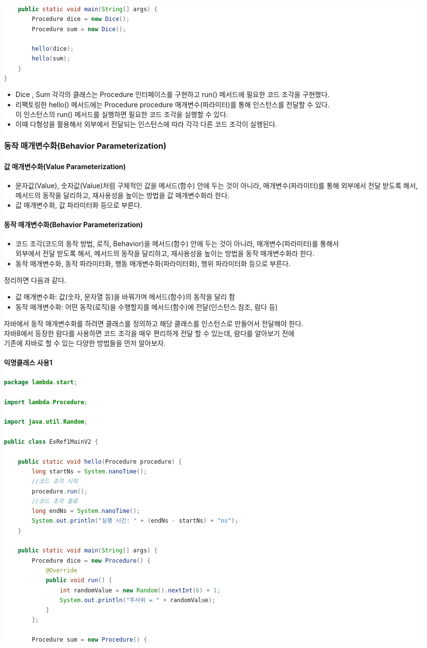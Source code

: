 ```java
    public static void main(String[] args) {
        Procedure dice = new Dice();
        Procedure sum = new Dice();

        hello(dice);
        hello(sum);
    }
}
```

- Dice , Sum 각각의 클래스는 Procedure 인터페이스를 구현하고 run() 메서드에 필요한 코드 조각을 구현했다.
- 리팩토링한 hello() 메서드에는 Procedure procedure 매개변수(파라미터)를 통해 인스턴스를 전달할 수 있다.  
  이 인스턴스의 run() 메서드를 실행하면 필요한 코드 조각을 실행할 수 있다.
- 이때 다형성을 활용해서 외부에서 전달되는 인스턴스에 따라 각각 다른 코드 조각이 실행된다.

### 동작 매개변수화(Behavior Parameterization)
#### 값 매개변수화(Value Parameterization)
- 문자값(Value), 숫자값(Value)처럼 구체적인 값을 메서드(함수) 안에 두는 것이 아니라, 매개변수(파라미터)를 통해 
  외부에서 전달 받도록 해서, 메서드의 동작을 달리하고, 재사용성을 높이는 방법을 값 매개변수화라 한다.
- 값 매개변수화, 값 파라미터화 등으로 부른다.

#### 동작 매개변수화(Behavior Parameterization)
- 코드 조각(코드의 동작 방법, 로직, Behavior)을 메서드(함수) 안에 두는 것이 아니라, 매개변수(파라미터)를 통해서   
  외부에서 전달 받도록 해서, 메서드의 동작을 달리하고, 재사용성을 높이는 방법을 동작 매개변수화라 한다.
- 동작 매개변수화, 동작 파라미터화, 행동 매개변수화(파라미터화), 행위 파라미터화 등으로 부른다.

정리하면 다음과 같다.

- 값 매개변수화: 값(숫자, 문자열 등)을 바꿔가며 메서드(함수)의 동작을 달리 함
- 동작 매개변수화: 어떤 동작(로직)을 수행할지를 메서드(함수)에 전달(인스턴스 참조, 람다 등)

자바에서 동작 매개변수화를 하려면 클래스를 정의하고 해당 클래스를 인스턴스로 만들어서 전달해야 한다.  
자바8에서 등장한 람다를 사용하면 코드 조각을 매우 편리하게 전달 할 수 있는데, 람다를 알아보기 전에   
기존에 자바로 할 수 있는 다양한 방법들을 먼저 알아보자.

#### 익명클래스 사용1
```java
package lambda.start;

import lambda.Procedure;

import java.util.Random;

public class ExRef1MainV2 {

    public static void hello(Procedure procedure) {
        long startNs = System.nanoTime();
        //코드 조각 시작
        procedure.run();
        //코드 조각 종료
        long endNs = System.nanoTime();
        System.out.println("실행 시간: " + (endNs - startNs) + "ns");
    }

    public static void main(String[] args) {
        Procedure dice = new Procedure() {
            @Override
            public void run() {
                int randomValue = new Random().nextInt(6) + 1;
                System.out.println("주사위 = " + randomValue);
            }
        };

        Procedure sum = new Procedure() {
```